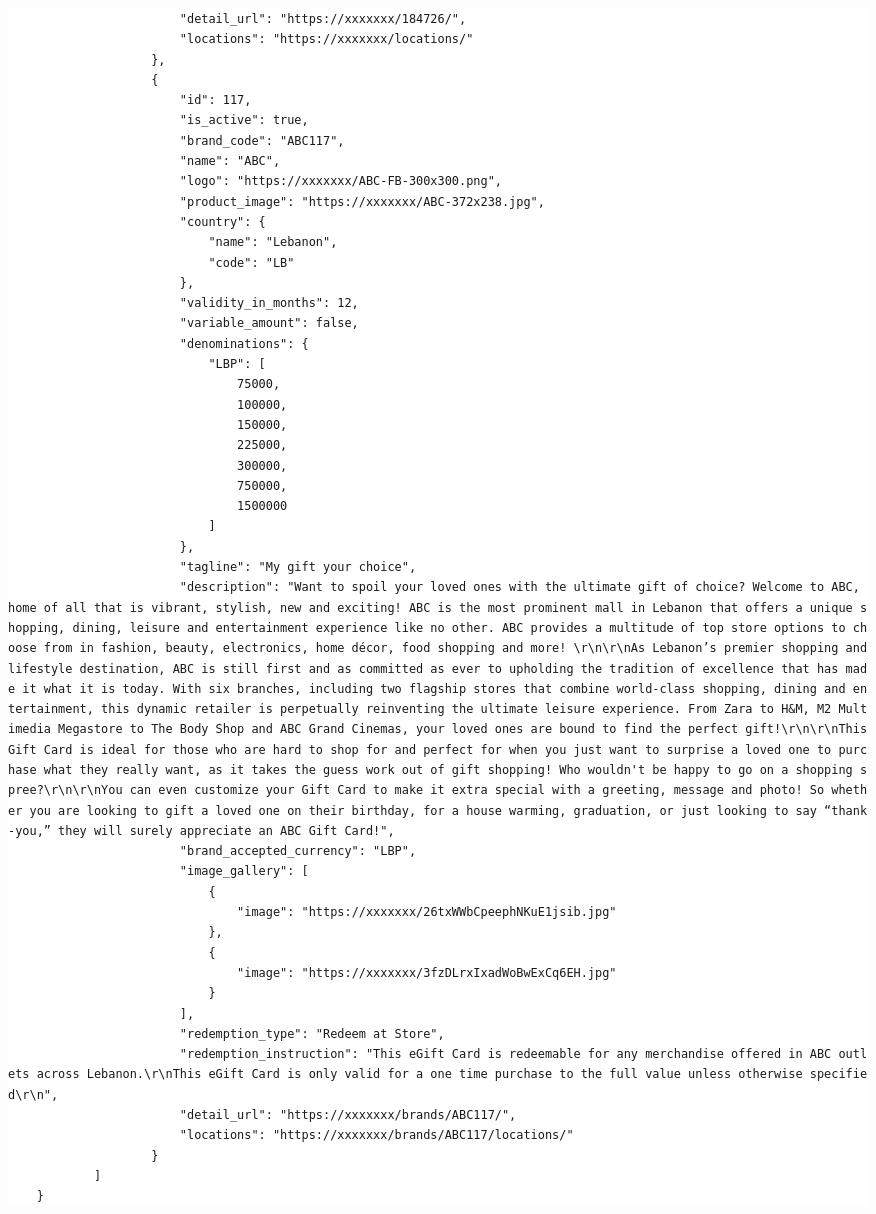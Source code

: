                             "detail_url": "https://xxxxxxx/184726/",
                            "locations": "https://xxxxxxx/locations/"
                        },
                        {
                            "id": 117,
                            "is_active": true,
                            "brand_code": "ABC117",
                            "name": "ABC",
                            "logo": "https://xxxxxxx/ABC-FB-300x300.png",
                            "product_image": "https://xxxxxxx/ABC-372x238.jpg",
                            "country": {
                                "name": "Lebanon",
                                "code": "LB"
                            },
                            "validity_in_months": 12,
                            "variable_amount": false,
                            "denominations": {
                                "LBP": [
                                    75000,
                                    100000,
                                    150000,
                                    225000,
                                    300000,
                                    750000,
                                    1500000
                                ]
                            },
                            "tagline": "My gift your choice",
                            "description": "Want to spoil your loved ones with the ultimate gift of choice? Welcome to ABC, home of all that is vibrant, stylish, new and exciting! ABC is the most prominent mall in Lebanon that offers a unique shopping, dining, leisure and entertainment experience like no other. ABC provides a multitude of top store options to choose from in fashion, beauty, electronics, home décor, food shopping and more! \r\n\r\nAs Lebanon’s premier shopping and lifestyle destination, ABC is still first and as committed as ever to upholding the tradition of excellence that has made it what it is today. With six branches, including two flagship stores that combine world-class shopping, dining and entertainment, this dynamic retailer is perpetually reinventing the ultimate leisure experience. From Zara to H&M, M2 Multimedia Megastore to The Body Shop and ABC Grand Cinemas, your loved ones are bound to find the perfect gift!\r\n\r\nThis Gift Card is ideal for those who are hard to shop for and perfect for when you just want to surprise a loved one to purchase what they really want, as it takes the guess work out of gift shopping! Who wouldn't be happy to go on a shopping spree?\r\n\r\nYou can even customize your Gift Card to make it extra special with a greeting, message and photo! So whether you are looking to gift a loved one on their birthday, for a house warming, graduation, or just looking to say “thank-you,” they will surely appreciate an ABC Gift Card!",
                            "brand_accepted_currency": "LBP",
                            "image_gallery": [
                                {
                                    "image": "https://xxxxxxx/26txWWbCpeephNKuE1jsib.jpg"
                                },
                                {
                                    "image": "https://xxxxxxx/3fzDLrxIxadWoBwExCq6EH.jpg"
                                }
                            ],
                            "redemption_type": "Redeem at Store",
                            "redemption_instruction": "This eGift Card is redeemable for any merchandise offered in ABC outlets across Lebanon.\r\nThis eGift Card is only valid for a one time purchase to the full value unless otherwise specified\r\n",
                            "detail_url": "https://xxxxxxx/brands/ABC117/",
                            "locations": "https://xxxxxxx/brands/ABC117/locations/"
                        }
                ]
        }
